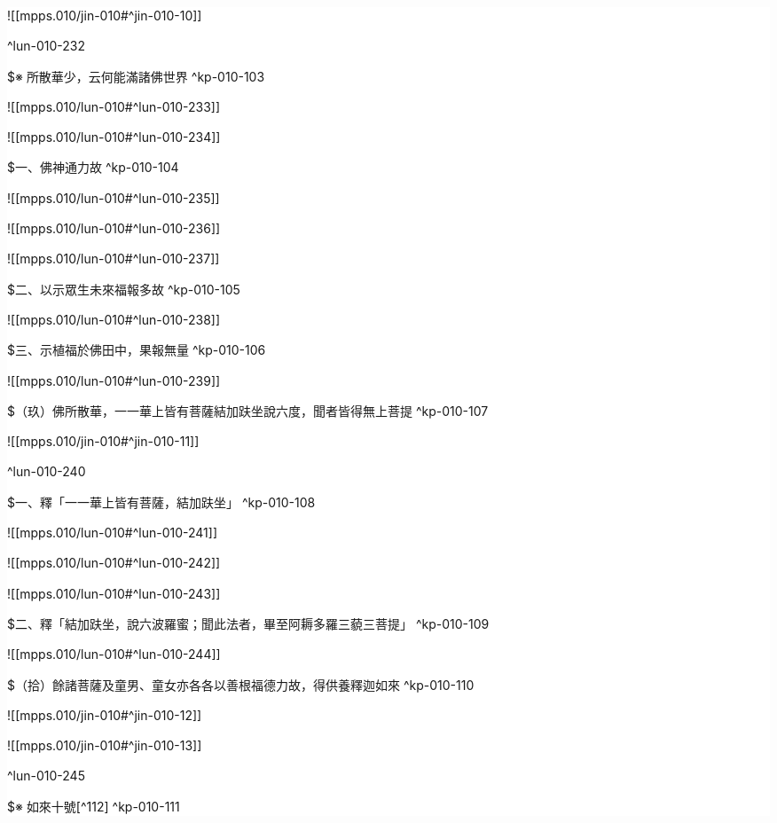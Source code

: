 ![[mpps.010/jin-010#^jin-010-10]]

 ^lun-010-232

 $※ 所散華少，云何能滿諸佛世界 ^kp-010-103

![[mpps.010/lun-010#^lun-010-233]]

![[mpps.010/lun-010#^lun-010-234]]

 $一、佛神通力故 ^kp-010-104

![[mpps.010/lun-010#^lun-010-235]]

![[mpps.010/lun-010#^lun-010-236]]

![[mpps.010/lun-010#^lun-010-237]]

 $二、以示眾生未來福報多故 ^kp-010-105

![[mpps.010/lun-010#^lun-010-238]]

 $三、示植福於佛田中，果報無量 ^kp-010-106

![[mpps.010/lun-010#^lun-010-239]]

 $（玖）佛所散華，一一華上皆有菩薩結加趺坐說六度，聞者皆得無上菩提 ^kp-010-107

![[mpps.010/jin-010#^jin-010-11]]

 ^lun-010-240

 $一、釋「一一華上皆有菩薩，結加趺坐」 ^kp-010-108

![[mpps.010/lun-010#^lun-010-241]]

![[mpps.010/lun-010#^lun-010-242]]

![[mpps.010/lun-010#^lun-010-243]]

 $二、釋「結加趺坐，說六波羅蜜；聞此法者，畢至阿耨多羅三藐三菩提」 ^kp-010-109

![[mpps.010/lun-010#^lun-010-244]]

 $（拾）餘諸菩薩及童男、童女亦各各以善根福德力故，得供養釋迦如來 ^kp-010-110

![[mpps.010/jin-010#^jin-010-12]]

![[mpps.010/jin-010#^jin-010-13]]

 ^lun-010-245

 $※ 如來十號[^112] ^kp-010-111

